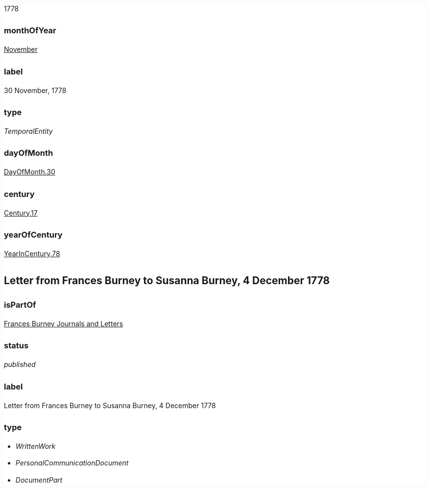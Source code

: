 
1778

### monthOfYear


[November](#November)

### label


30 November, 1778

### type


*TemporalEntity*

### dayOfMonth


[DayOfMonth.30](#DayOfMonth.30)

### century


[Century.17](#Century.17)

### yearOfCentury


[YearInCentury.78](#YearInCentury.78)

## Letter from Frances Burney to Susanna Burney, 4 December 1778

### isPartOf


[Frances Burney Journals and Letters](#Frances-Burney-Journals-and-Letters)

### status


*published*

### label


Letter from Frances Burney to Susanna Burney, 4 December 1778

### type

 - *WrittenWork*

 - *PersonalCommunicationDocument*

 - *DocumentPart*
